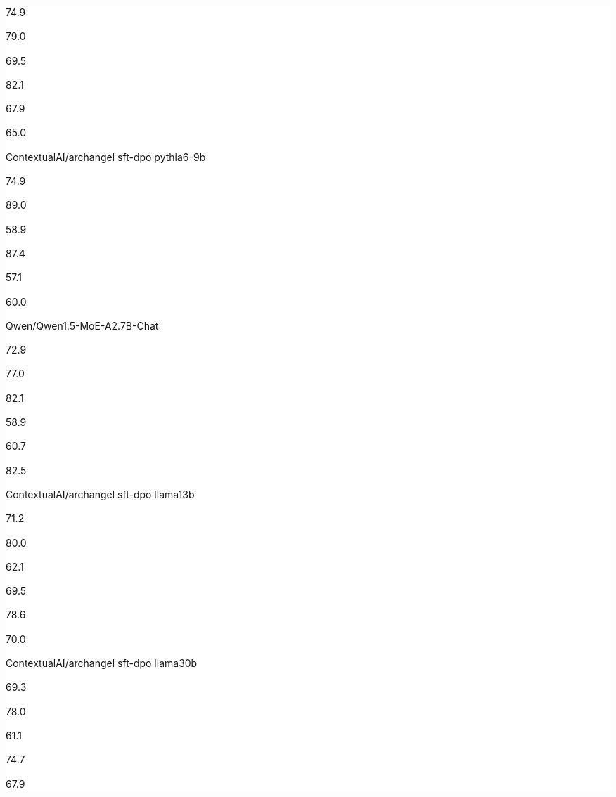 74.9

79.0

69.5

82.1

67.9

65.0

ContextualAI/archangel sft-dpo pythia6-9b

74.9

89.0

58.9

87.4

57.1

60.0

Qwen/Qwen1.5-MoE-A2.7B-Chat

72.9

77.0

82.1

58.9

60.7

82.5

ContextualAI/archangel sft-dpo llama13b

71.2

80.0

62.1

69.5

78.6

70.0

ContextualAI/archangel sft-dpo llama30b

69.3

78.0

61.1

74.7

67.9
